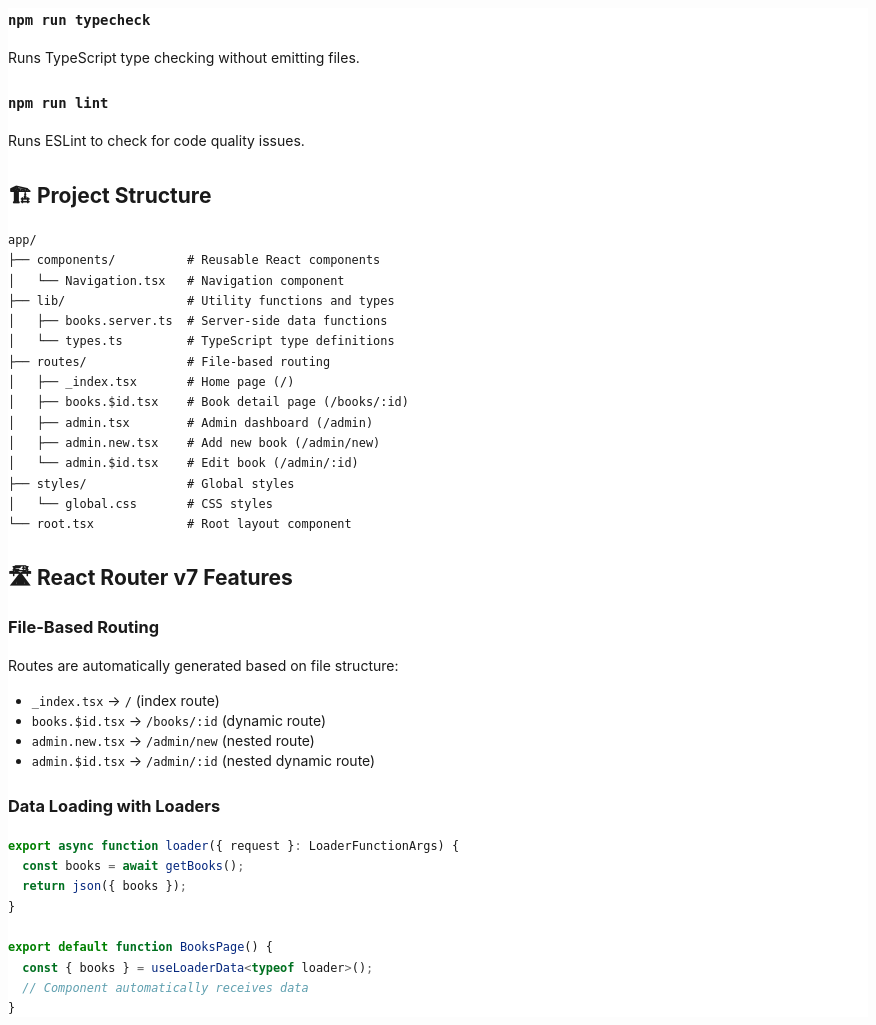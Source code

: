 ### `npm run typecheck`
Runs TypeScript type checking without emitting files.

### `npm run lint`
Runs ESLint to check for code quality issues.

## 🏗️ Project Structure

```
app/
├── components/          # Reusable React components
│   └── Navigation.tsx   # Navigation component
├── lib/                 # Utility functions and types
│   ├── books.server.ts  # Server-side data functions
│   └── types.ts         # TypeScript type definitions
├── routes/              # File-based routing
│   ├── _index.tsx       # Home page (/)
│   ├── books.$id.tsx    # Book detail page (/books/:id)
│   ├── admin.tsx        # Admin dashboard (/admin)
│   ├── admin.new.tsx    # Add new book (/admin/new)
│   └── admin.$id.tsx    # Edit book (/admin/:id)
├── styles/              # Global styles
│   └── global.css       # CSS styles
└── root.tsx             # Root layout component
```

## 🛣️ React Router v7 Features

### File-Based Routing

Routes are automatically generated based on file structure:

- `_index.tsx` → `/` (index route)
- `books.$id.tsx` → `/books/:id` (dynamic route)
- `admin.new.tsx` → `/admin/new` (nested route)
- `admin.$id.tsx` → `/admin/:id` (nested dynamic route)

### Data Loading with Loaders

```typescript
export async function loader({ request }: LoaderFunctionArgs) {
  const books = await getBooks();
  return json({ books });
}

export default function BooksPage() {
  const { books } = useLoaderData<typeof loader>();
  // Component automatically receives data
}
```
